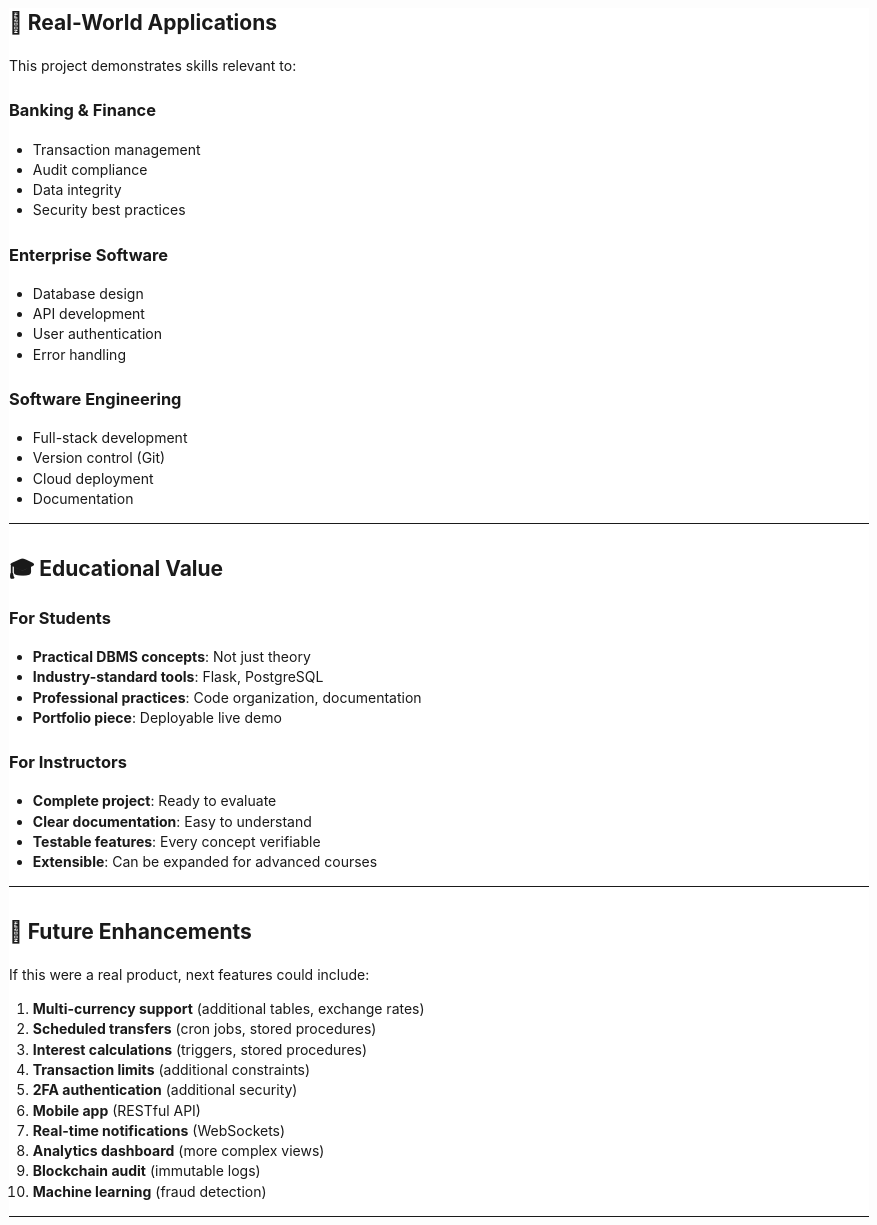 ## 💼 Real-World Applications

This project demonstrates skills relevant to:

### Banking & Finance
- Transaction management
- Audit compliance
- Data integrity
- Security best practices

### Enterprise Software
- Database design
- API development
- User authentication
- Error handling

### Software Engineering
- Full-stack development
- Version control (Git)
- Cloud deployment
- Documentation

---

## 🎓 Educational Value

### For Students
- **Practical DBMS concepts**: Not just theory
- **Industry-standard tools**: Flask, PostgreSQL
- **Professional practices**: Code organization, documentation
- **Portfolio piece**: Deployable live demo

### For Instructors
- **Complete project**: Ready to evaluate
- **Clear documentation**: Easy to understand
- **Testable features**: Every concept verifiable
- **Extensible**: Can be expanded for advanced courses

---

## 🔮 Future Enhancements

If this were a real product, next features could include:

1. **Multi-currency support** (additional tables, exchange rates)
2. **Scheduled transfers** (cron jobs, stored procedures)
3. **Interest calculations** (triggers, stored procedures)
4. **Transaction limits** (additional constraints)
5. **2FA authentication** (additional security)
6. **Mobile app** (RESTful API)
7. **Real-time notifications** (WebSockets)
8. **Analytics dashboard** (more complex views)
9. **Blockchain audit** (immutable logs)
10. **Machine learning** (fraud detection)

---